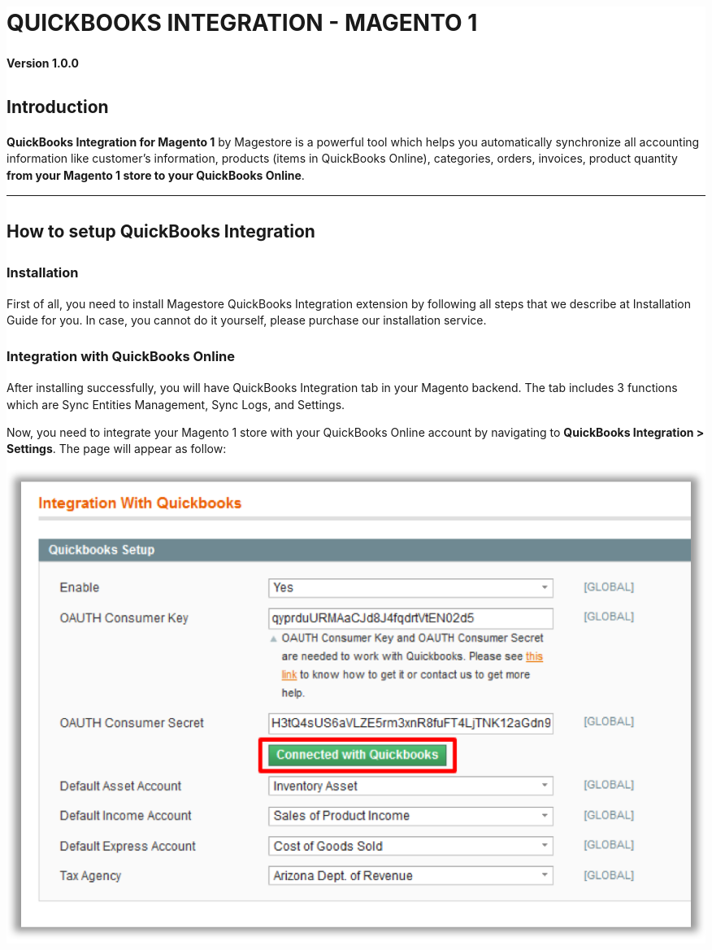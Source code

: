 # QUICKBOOKS INTEGRATION - MAGENTO 1

**Version 1.0.0**


## Introduction

**QuickBooks Integration for Magento 1** by Magestore is a powerful tool which helps you automatically synchronize all accounting information like customer’s information, products (items in QuickBooks Online), categories, orders, invoices, product quantity **from your Magento 1 store to your QuickBooks Online**. 

-------------------

## How to setup QuickBooks Integration 

### Installation 

First of all, you need to install Magestore QuickBooks Integration extension by following all steps that we describe at Installation Guide for you. In case, you cannot do it yourself, please purchase our installation service. 

### Integration with QuickBooks Online

After installing successfully, you will have QuickBooks Integration tab in your Magento backend. The tab includes 3 functions which are Sync Entities Management, Sync Logs, and Settings. 

Now, you need to integrate your Magento 1 store with your QuickBooks Online account by navigating to **QuickBooks Integration > Settings**. The page will appear as follow:   

![](./image_quickbooks/quickbook2.png)

